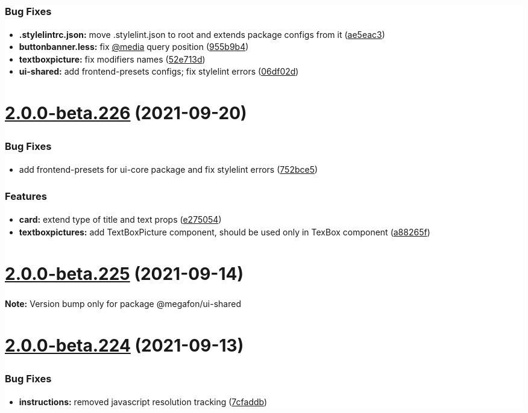 
### Bug Fixes

* **.stylelintrc.json:** move .stylelint.json to root and extends package configs from it ([ae5eac3](https://github.com/MegafonWebLab/megafon-ui/commit/ae5eac3dbbbea00413cea6b45ecbc22babb723c4))
* **buttonbanner.less:** fix [@media](https://github.com/media) query position ([955b9b4](https://github.com/MegafonWebLab/megafon-ui/commit/955b9b416933078340e7ad9482073da25ba3a0eb))
* **textboxpicture:** fix modifiers names ([52e713d](https://github.com/MegafonWebLab/megafon-ui/commit/52e713d60edb8da68a0dafe62df08baec6ad23bf))
* **ui-shared:** add frontend-presets configs; fix stylelint errors ([06df02d](https://github.com/MegafonWebLab/megafon-ui/commit/06df02d5218c611282fa5aea079bca46afcdbd56))





# [2.0.0-beta.226](https://github.com/MegafonWebLab/megafon-ui/compare/@megafon/ui-shared@2.0.0-beta.225...@megafon/ui-shared@2.0.0-beta.226) (2021-09-20)


### Bug Fixes

* add frontend-presets for ui-core package and fix stylelint errors ([752bce5](https://github.com/MegafonWebLab/megafon-ui/commit/752bce59cfd31494e85c11faa4795ca7ee89adcc))


### Features

* **card:** extend type of title and text props ([e275054](https://github.com/MegafonWebLab/megafon-ui/commit/e275054d304ee8870186b21e2e871a94a0e59ca2))
* **textboxpictures:** add TextBoxPicture component, should be used only in TexBox component ([a88265f](https://github.com/MegafonWebLab/megafon-ui/commit/a88265f5938f8a27fe51b7cb39fa14ef2e4bdb7f))





# [2.0.0-beta.225](https://github.com/MegafonWebLab/megafon-ui/compare/@megafon/ui-shared@2.0.0-beta.224...@megafon/ui-shared@2.0.0-beta.225) (2021-09-14)

**Note:** Version bump only for package @megafon/ui-shared





# [2.0.0-beta.224](https://github.com/MegafonWebLab/megafon-ui/compare/@megafon/ui-shared@2.0.0-beta.223...@megafon/ui-shared@2.0.0-beta.224) (2021-09-13)


### Bug Fixes

* **instructions:** removed javascript resolution tracking ([7cfaddb](https://github.com/MegafonWebLab/megafon-ui/commit/7cfaddb3cda52c671b5541e42ff29bd5864809a5))
